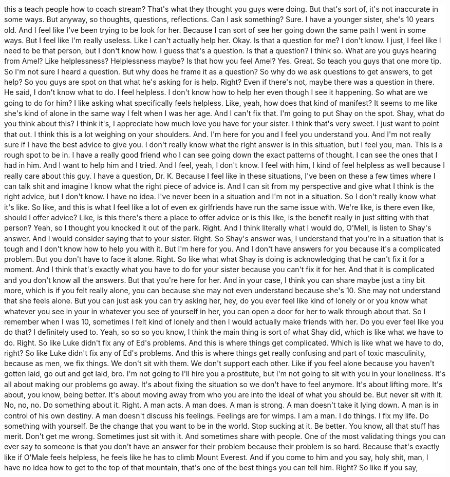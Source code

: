 this a teach people how to coach stream? That's what they thought you guys were doing. But that's sort of, it's not inaccurate in some ways. But anyway, so thoughts, questions, reflections. Can I ask something? Sure. I have a younger sister, she's 10 years old. And I feel like I've been trying to be look for her. Because I can sort of see her going down the same path I went in some ways. But I feel like I'm really useless. Like I can't actually help her. Okay. Is that a question for me? I don't know. I just, I feel like I need to be that person, but I don't know how. I guess that's a question. Is that a question? I think so. What are you guys hearing from Amel? Like helplessness? Helplessness maybe? Is that how you feel Amel? Yes. Great. So teach you guys that one more tip. So I'm not sure I heard a question. But why does he frame it as a question? So why do we ask questions to get answers, to get help? So you guys are spot on that what he's asking for is help. Right? Even if there's not, maybe there was a question in there. He said, I don't know what to do. I feel helpless. I don't know how to help her even though I see it happening. So what are we going to do for him? I like asking what specifically feels helpless. Like, yeah, how does that kind of manifest? It seems to me like she's kind of alone in the same way I felt when I was her age. And I can't fix that. I'm going to put Shay on the spot. Shay, what do you think about this? I think it's, I appreciate how much love you have for your sister. I think that's very sweet. I just want to point that out. I think this is a lot weighing on your shoulders. And. I'm here for you and I feel you understand you. And I'm not really sure if I have the best advice to give you. I don't really know what the right answer is in this situation, but I feel you, man. This is a rough spot to be in. I have a really good friend who I can see going down the exact patterns of thought. I can see the ones that I had in him. And I want to help him and I tried. And I feel, yeah, I don't know. I feel with him, I kind of feel helpless as well because I really care about this guy. I have a question, Dr. K. Because I feel like in these situations, I've been on these a few times where I can talk shit and imagine I know what the right piece of advice is. And I can sit from my perspective and give what I think is the right advice, but I don't know. I have no idea. I've never been in a situation and I'm not in a situation. So I don't really know what it's like. So like, and this is what I feel like a lot of even ex girlfriends have run the same issue with. We're like, is there even like, should I offer advice? Like, is this there's there a place to offer advice or is this like, is the benefit really in just sitting with that person? Yeah, so I thought you knocked it out of the park. Right. And I think literally what I would do, O'Mell, is listen to Shay's answer. And I would consider saying that to your sister. Right. So Shay's answer was, I understand that you're in a situation that is tough and I don't know how to help you with it. But I'm here for you. And I don't have answers for you because it's a complicated problem. But you don't have to face it alone. Right. So like what what Shay is doing is acknowledging that he can't fix it for a moment. And I think that's exactly what you have to do for your sister because you can't fix it for her. And that it is complicated and you don't know all the answers. But that you're here for her. And in your case, I think you can share maybe just a tiny bit more, which is if you felt really alone, you can because she may not even understand because she's 10. She may not understand that she feels alone. But you can just ask you can try asking her, hey, do you ever feel like kind of lonely or or you know what whatever you see in your in whatever you see of yourself in her, you can open a door for her to walk through about that. So I remember when I was 10, sometimes I felt kind of lonely and then I would actually make friends with her. Do you ever feel like you do that? I definitely used to. Yeah, so so so you know, I think the main thing is sort of what Shay did, which is like what we have to do. Right. So like Luke didn't fix any of Ed's problems. And this is where things get complicated. Which is like what we have to do, right? So like Luke didn't fix any of Ed's problems. And this is where things get really confusing and part of toxic masculinity, because as men, we fix things. We don't sit with them. We don't support each other. Like if you feel alone because you haven't gotten laid, go out and get laid, bro. I'm not going to I'll hire you a prostitute, but I'm not going to sit with you in your loneliness. It's all about making our problems go away. It's about fixing the situation so we don't have to feel anymore. It's about lifting more. It's about, you know, being better. It's about moving away from who you are into the ideal of what you should be. But never sit with it. No, no, no. Do something about it. Right. A man acts. A man does. A man is strong. A man doesn't take it lying down. A man is in control of his own destiny. A man doesn't discuss his feelings. Feelings are for wimps. I am a man. I do things. I fix my life. Do something with yourself. Be the change that you want to be in the world. Stop sucking at it. Be better. You know, all that stuff has merit. Don't get me wrong. Sometimes just sit with it. And sometimes share with people. One of the most validating things you can ever say to someone is that you don't have an answer for their problem because their problem is so hard. Because that's exactly like if O'Male feels helpless, he feels like he has to climb Mount Everest. And if you come to him and you say, holy shit, man, I have no idea how to get to the top of that mountain, that's one of the best things you can tell him. Right? So like if you say,